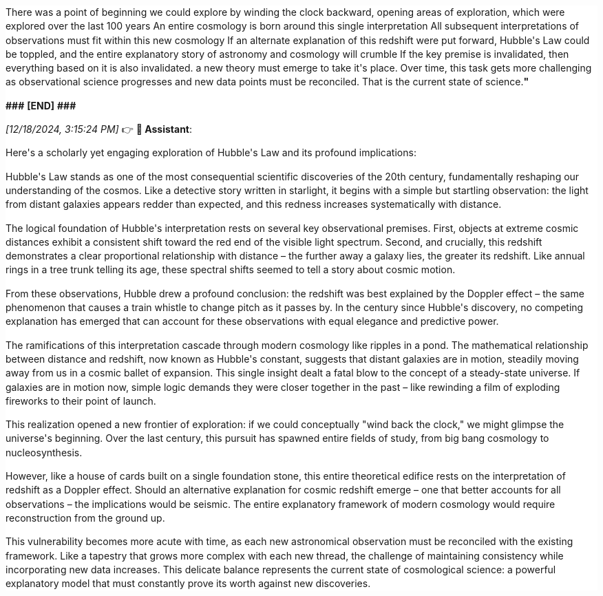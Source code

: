 There was a point of beginning we could explore by winding the clock backward, opening areas of exploration, which were explored over the last 100 years
An entire cosmology is born around this single interpretation
All subsequent interpretations of observations must fit within this new cosmology
If an alternate explanation of this redshift were put forward, Hubble's Law could be toppled, and the entire explanatory story of astronomy and cosmology will crumble
If the key premise is invalidated, then everything based on it is also invalidated.
a new theory must emerge to take it's place.
Over time, this task gets more challenging as observational science progresses and new data points must be reconciled.
That is the current state of science.**"**

**###**
**[END]**
**###**<br>

<i>[12/18/2024, 3:15:24 PM]</i> 👉 <b>🤖 Assistant</b>: 

 Here's a scholarly yet engaging exploration of Hubble's Law and its profound implications:

Hubble's Law stands as one of the most consequential scientific discoveries of the 20th century, fundamentally reshaping our understanding of the cosmos. Like a detective story written in starlight, it begins with a simple but startling observation: the light from distant galaxies appears redder than expected, and this redness increases systematically with distance.

The logical foundation of Hubble's interpretation rests on several key observational premises. First, objects at extreme cosmic distances exhibit a consistent shift toward the red end of the visible light spectrum. Second, and crucially, this redshift demonstrates a clear proportional relationship with distance – the further away a galaxy lies, the greater its redshift. Like annual rings in a tree trunk telling its age, these spectral shifts seemed to tell a story about cosmic motion.

From these observations, Hubble drew a profound conclusion: the redshift was best explained by the Doppler effect – the same phenomenon that causes a train whistle to change pitch as it passes by. In the century since Hubble's discovery, no competing explanation has emerged that can account for these observations with equal elegance and predictive power.

The ramifications of this interpretation cascade through modern cosmology like ripples in a pond. The mathematical relationship between distance and redshift, now known as Hubble's constant, suggests that distant galaxies are in motion, steadily moving away from us in a cosmic ballet of expansion. This single insight dealt a fatal blow to the concept of a steady-state universe. If galaxies are in motion now, simple logic demands they were closer together in the past – like rewinding a film of exploding fireworks to their point of launch.

This realization opened a new frontier of exploration: if we could conceptually "wind back the clock," we might glimpse the universe's beginning. Over the last century, this pursuit has spawned entire fields of study, from big bang cosmology to nucleosynthesis.

However, like a house of cards built on a single foundation stone, this entire theoretical edifice rests on the interpretation of redshift as a Doppler effect. Should an alternative explanation for cosmic redshift emerge – one that better accounts for all observations – the implications would be seismic. The entire explanatory framework of modern cosmology would require reconstruction from the ground up.

This vulnerability becomes more acute with time, as each new astronomical observation must be reconciled with the existing framework. Like a tapestry that grows more complex with each new thread, the challenge of maintaining consistency while incorporating new data increases. This delicate balance represents the current state of cosmological science: a powerful explanatory model that must constantly prove its worth against new discoveries.
